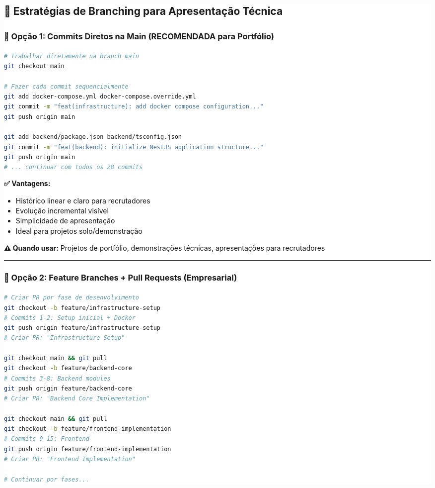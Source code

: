 
## 🌿 Estratégias de Branching para Apresentação Técnica

### **🎯 Opção 1: Commits Diretos na Main (RECOMENDADA para Portfólio)**

```bash
# Trabalhar diretamente na branch main
git checkout main

# Fazer cada commit sequencialmente
git add docker-compose.yml docker-compose.override.yml
git commit -m "feat(infrastructure): add docker compose configuration..."
git push origin main

git add backend/package.json backend/tsconfig.json
git commit -m "feat(backend): initialize NestJS application structure..."
git push origin main
# ... continuar com todos os 28 commits
```

**✅ Vantagens:**
- Histórico linear e claro para recrutadores
- Evolução incremental visível
- Simplicidade de apresentação
- Ideal para projetos solo/demonstração

**⚠️ Quando usar:** Projetos de portfólio, demonstrações técnicas, apresentações para recrutadores

---

### **🔄 Opção 2: Feature Branches + Pull Requests (Empresarial)**

```bash
# Criar PR por fase de desenvolvimento
git checkout -b feature/infrastructure-setup
# Commits 1-2: Setup inicial + Docker
git push origin feature/infrastructure-setup
# Criar PR: "Infrastructure Setup"

git checkout main && git pull
git checkout -b feature/backend-core
# Commits 3-8: Backend modules
git push origin feature/backend-core
# Criar PR: "Backend Core Implementation"

git checkout main && git pull
git checkout -b feature/frontend-implementation
# Commits 9-15: Frontend
git push origin feature/frontend-implementation
# Criar PR: "Frontend Implementation"

# Continuar por fases...
```
